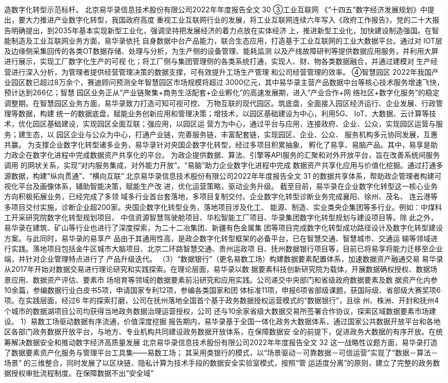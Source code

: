 造数字化转型示范标杆。
北京易华录信息技术股份有限公司2022年年度报告全文
30
③工业互联网
《“十四五”数字经济发展规划》中提出，要大力推进产业数字化转型，我国政府高度
重视工业互联网行业的发展，将工业互联网连续六年写入《政府工作报告》，党的二十大报
告明确提出，到2035年基本实现新型工业化，强调坚持把发展经济的着力点放在实体经济
上，推进新型工业化，加快建设制造强国。在智能制造及工业互联网业务方面，易华录依托
自身数据中台产品能力，联合生态应用，打造基于工业互联网的工业大数据平台。通过对
IOT层及边缘侧采集回传的各类OT数据存储、处理与分析，为生产侧的设备管理、能耗监测
以及产线故障研判等提供数据应用服务，并利用大屏进行展示，实现工厂数字化生产的可视
化；将工厂侧与集团管理侧的各类系统打通，实现人、财、物各类数据融合，并通过建模对
生产经营进行深入分析，为管理者提供经营管理决策的数据支撑，可有效提升工场生产管理
和公司经营管理的效率。
④智慧园区
2022年我国产业园区数已超过8万余个，赛迪顾问预测全年智慧园区市场规模将超过
3000亿元，其中易华录主营产品数据中台等核心技术服务增速飞快，预计达到266亿；智慧
园区业务正从“产业链聚集+商务生活配套+企业孵化”的高速发展期，进入“产业合作+网
络社区+数字化服务”的稳定调整期。在智慧园区业务方面，易华录致力打造可知可视可控、
万物互联的现代园区。筑底盘，全面接入园区经济运行、企业发展、行政管理等数据，构建
统一的数据底盘，赋能业务创新应用和管理决策；增技术，以园区基础建设为中心，利用5G、
IoT、大数据、云计算等技术，优化园区基础建设，实现园区全面互联；强应用，以园区运
营方为中心，通过平台与应用，连接政府、企业、公众，实现园区运营与服务；建生态，以
园区企业与公众为中心，打通产业链，完善服务链，丰富配套链，实现园区、企业、公众、
服务机构多元协同发展，互惠共赢。
为支撑企业数字化转型诸多业务，易华录针对央国企数字化转型，经过多项目积累抽象，
孵化了易享、易脑产品。其中，易享是助力政企在数字化进程中完成数据资产共享化的平台。
为政企提供数据、算法、引擎等API服务的汇聚和对外开放平台，旨在改善系统间服务调用
的网状关系，实现“对内服务集成，对外能力开放”。“易脑”助力企业数字化进程中完成
数据资产共享化应用与价值化挖掘。通过打通多源数据，构建“纵向贯通”、“横向互联”
北京易华录信息技术股份有限公司2022年年度报告全文
31
的数据共享体系，帮助政企管理者构建可视化平台及画像体系，辅助智能决策，赋能生产改
进，优化运营策略，驱动业务升级。
截至目前，易华录在企业数字化转型这一核心业务方向积极拓展业务，已经完成了多领
域多行业首台套落地，多项目复制交付。企业数字化转型诊断业务完成襄阳、徐州、茂名、
连云港等多项目交付实施，诊断企业超200家。央国企数字化转型业务，落地项目涉及化工、
能源、制造、实业类央企集团等多行业。例如：中煤科工开采研究院数字化转型规划项目、
中信资源智慧驾驶舱项目、华松智能工厂项目、华录集团数字化转型规划与建设项目等。除
此之外，易华录在建筑、矿山等行业也进行了深度探索，为二十二冶集团、新疆有色金属集
团等项目完成数字化转型成功路径设计及数字化转型建设方案。与此同时，易华录的易享产
品由于其通用性高，是政企数字化转型框架的必备平台，已在智慧交通、智慧城市、交通运
输等领域进行实践。落地项目包括金牛区城市大脑项目、北京二环路智慧交通、贵州运政项
目、抚州数据银行项目等，目前已将易享将能力迁移至企业端，并针对企业管理特点进行了
产品升级迭代。
（3）“数据银行”（更名易数工场）构建数据要素配置体系，加速数据资产融通交易
易华录从2017年开始对数据交易进行理论研究和实践探索。在理论层面，易华录以数
据要素科技创新研究院为载体，开展数据确权授权、数据场景应用、数据资产评估、要素市
场培育等领域的数据要素前沿研究和应用实践。公司递交中央部门和省级政府数据要素及数
据资产化内参10余篇，参编数据行业白皮书5项，申请国家专利12项，参编各类国家和团
体标准11项，申报6项省部级课题，获国际级、省部级大赛奖项6项。在实践层面，经过6
年的探索打磨，公司在抚州落地全国首个基于政务数据授权运营模式的“数据银行”，且徐
州、株洲、开封和抚州4个城市的数据湖项目公司均获得当地政务数据治理运营授权，公司
还与10余家省级大数据交易所签署合作协议，探索区域数据要素市场建设。
1）易数工场驱动数据有序流通，价值深度挖掘
报告期内，易华录基于全国一体化政务大数据体系，通过国家公共数据开放平台和各地
区各部门政务数据开放平台，与地方、专业机构共同建设政务数据开放体系，在保障数据安
全的前提下，促进政务大数据的有序开放。在统筹解决数据安全和推动数字经济高质量发展
北京易华录信息技术股份有限公司2022年年度报告全文
32
这一战略性议题方面，易华录打造了数据要素资产化服务与管理平台工具集——易数工场；
其采用类银行的模式，以“场景驱动－可靠数据－可信运营”实现了“数据－算法－场景”
的三维整合，同时发展了以区块链、隐私计算为技术手段的数据安全实验室模式，按照“管
运适度分离”的原则，建立了完整的政务数据授权审批流程制度。在保障数据不出“安全域”